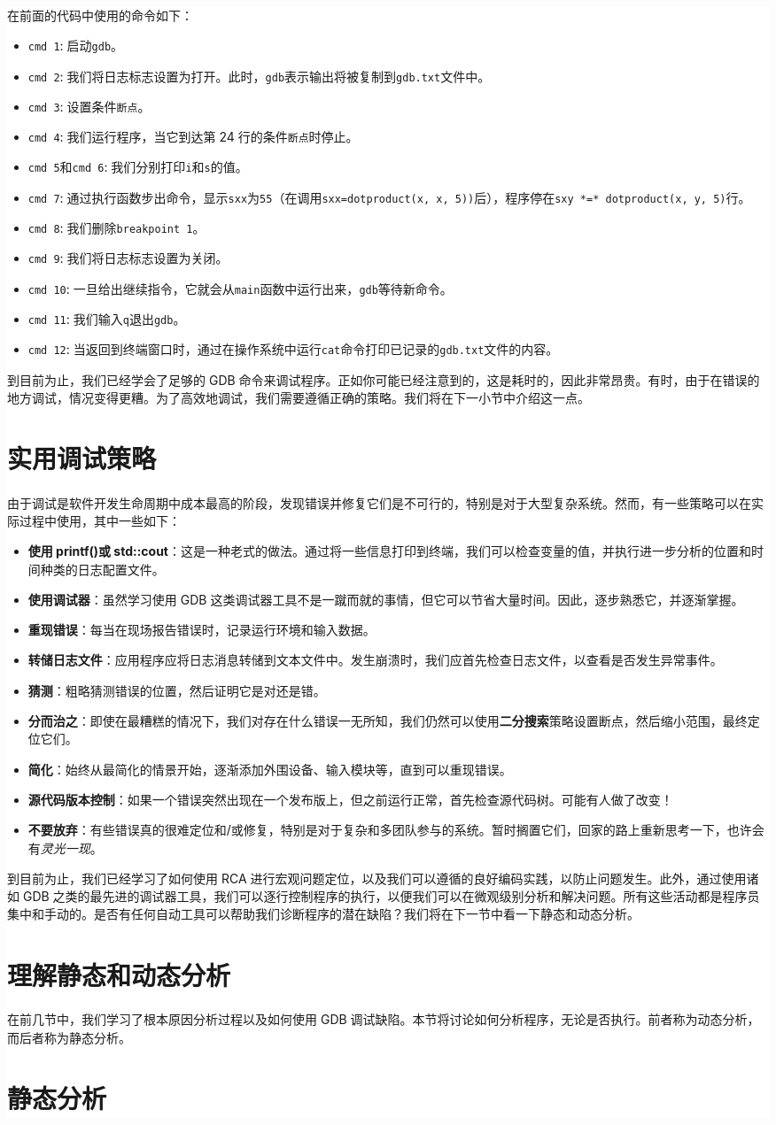 在前面的代码中使用的命令如下：

+   `cmd 1`: 启动`gdb`。

+   `cmd 2`: 我们将日志标志设置为打开。此时，`gdb`表示输出将被复制到`gdb.txt`文件中。

+   `cmd 3`: 设置条件`断点`。

+   `cmd 4`: 我们运行程序，当它到达第 24 行的条件`断点`时停止。

+   `cmd 5`和`cmd 6`: 我们分别打印`i`和`s`的值。

+   `cmd 7`: 通过执行函数步出命令，显示`sxx`为`55`（在调用`sxx=dotproduct(x, x, 5))`后），程序停在`sxy *=* dotproduct(x, y, 5)`行。

+   `cmd 8`: 我们删除`breakpoint 1`。

+   `cmd 9`: 我们将日志标志设置为关闭。

+   `cmd 10`: 一旦给出继续指令，它就会从`main`函数中运行出来，`gdb`等待新命令。

+   `cmd 11`: 我们输入`q`退出`gdb`。

+   `cmd 12`: 当返回到终端窗口时，通过在操作系统中运行`cat`命令打印已记录的`gdb.txt`文件的内容。

到目前为止，我们已经学会了足够的 GDB 命令来调试程序。正如你可能已经注意到的，这是耗时的，因此非常昂贵。有时，由于在错误的地方调试，情况变得更糟。为了高效地调试，我们需要遵循正确的策略。我们将在下一小节中介绍这一点。

# 实用调试策略

由于调试是软件开发生命周期中成本最高的阶段，发现错误并修复它们是不可行的，特别是对于大型复杂系统。然而，有一些策略可以在实际过程中使用，其中一些如下：

+   **使用 printf()或 std::cout**：这是一种老式的做法。通过将一些信息打印到终端，我们可以检查变量的值，并执行进一步分析的位置和时间种类的日志配置文件。

+   **使用调试器**：虽然学习使用 GDB 这类调试器工具不是一蹴而就的事情，但它可以节省大量时间。因此，逐步熟悉它，并逐渐掌握。

+   **重现错误**：每当在现场报告错误时，记录运行环境和输入数据。

+   **转储日志文件**：应用程序应将日志消息转储到文本文件中。发生崩溃时，我们应首先检查日志文件，以查看是否发生异常事件。

+   **猜测**：粗略猜测错误的位置，然后证明它是对还是错。

+   **分而治之**：即使在最糟糕的情况下，我们对存在什么错误一无所知，我们仍然可以使用**二分搜索**策略设置断点，然后缩小范围，最终定位它们。

+   **简化**：始终从最简化的情景开始，逐渐添加外围设备、输入模块等，直到可以重现错误。

+   **源代码版本控制**：如果一个错误突然出现在一个发布版上，但之前运行正常，首先检查源代码树。可能有人做了改变！

+   **不要放弃**：有些错误真的很难定位和/或修复，特别是对于复杂和多团队参与的系统。暂时搁置它们，回家的路上重新思考一下，也许会有*灵光一现*。

到目前为止，我们已经学习了如何使用 RCA 进行宏观问题定位，以及我们可以遵循的良好编码实践，以防止问题发生。此外，通过使用诸如 GDB 之类的最先进的调试器工具，我们可以逐行控制程序的执行，以便我们可以在微观级别分析和解决问题。所有这些活动都是程序员集中和手动的。是否有任何自动工具可以帮助我们诊断程序的潜在缺陷？我们将在下一节中看一下静态和动态分析。

# 理解静态和动态分析

在前几节中，我们学习了根本原因分析过程以及如何使用 GDB 调试缺陷。本节将讨论如何分析程序，无论是否执行。前者称为动态分析，而后者称为静态分析。

# 静态分析
